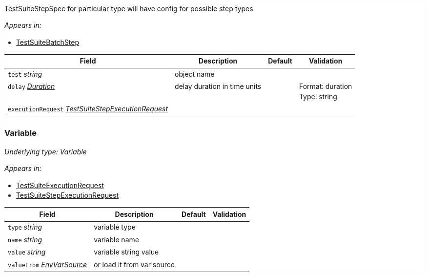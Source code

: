 

TestSuiteStepSpec for particular type will have config for possible step types



_Appears in:_
- [TestSuiteBatchStep](#testsuitebatchstep)

| Field | Description | Default | Validation |
| --- | --- | --- | --- |
| `test` _string_ | object name |  |  |
| `delay` _[Duration](https://kubernetes.io/docs/reference/generated/kubernetes-api/v1.28/#duration-v1-meta)_ | delay duration in time units |  | Format: duration <br />Type: string <br /> |
| `executionRequest` _[TestSuiteStepExecutionRequest](#testsuitestepexecutionrequest)_ |  |  |  |


### Variable

_Underlying type:_ _Variable_





_Appears in:_
- [TestSuiteExecutionRequest](#testsuiteexecutionrequest)
- [TestSuiteStepExecutionRequest](#testsuitestepexecutionrequest)

| Field | Description | Default | Validation |
| --- | --- | --- | --- |
| `type` _string_ | variable type |  |  |
| `name` _string_ | variable name |  |  |
| `value` _string_ | variable string value |  |  |
| `valueFrom` _[EnvVarSource](https://kubernetes.io/docs/reference/generated/kubernetes-api/v1.28/#envvarsource-v1-core)_ | or load it from var source |  |  |


